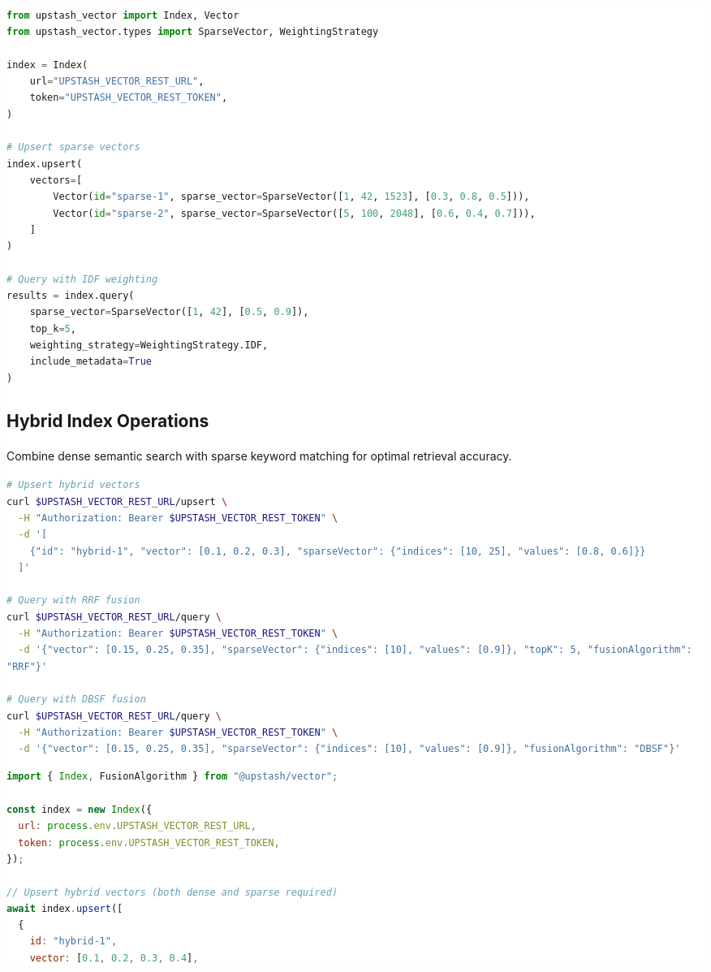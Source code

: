 ```python
from upstash_vector import Index, Vector
from upstash_vector.types import SparseVector, WeightingStrategy

index = Index(
    url="UPSTASH_VECTOR_REST_URL",
    token="UPSTASH_VECTOR_REST_TOKEN",
)

# Upsert sparse vectors
index.upsert(
    vectors=[
        Vector(id="sparse-1", sparse_vector=SparseVector([1, 42, 1523], [0.3, 0.8, 0.5])),
        Vector(id="sparse-2", sparse_vector=SparseVector([5, 100, 2048], [0.6, 0.4, 0.7])),
    ]
)

# Query with IDF weighting
results = index.query(
    sparse_vector=SparseVector([1, 42], [0.5, 0.9]),
    top_k=5,
    weighting_strategy=WeightingStrategy.IDF,
    include_metadata=True
)
```

## Hybrid Index Operations

Combine dense semantic search with sparse keyword matching for optimal retrieval accuracy.

```bash
# Upsert hybrid vectors
curl $UPSTASH_VECTOR_REST_URL/upsert \
  -H "Authorization: Bearer $UPSTASH_VECTOR_REST_TOKEN" \
  -d '[
    {"id": "hybrid-1", "vector": [0.1, 0.2, 0.3], "sparseVector": {"indices": [10, 25], "values": [0.8, 0.6]}}
  ]'

# Query with RRF fusion
curl $UPSTASH_VECTOR_REST_URL/query \
  -H "Authorization: Bearer $UPSTASH_VECTOR_REST_TOKEN" \
  -d '{"vector": [0.15, 0.25, 0.35], "sparseVector": {"indices": [10], "values": [0.9]}, "topK": 5, "fusionAlgorithm": "RRF"}'

# Query with DBSF fusion
curl $UPSTASH_VECTOR_REST_URL/query \
  -H "Authorization: Bearer $UPSTASH_VECTOR_REST_TOKEN" \
  -d '{"vector": [0.15, 0.25, 0.35], "sparseVector": {"indices": [10], "values": [0.9]}, "fusionAlgorithm": "DBSF"}'
```

```javascript
import { Index, FusionAlgorithm } from "@upstash/vector";

const index = new Index({
  url: process.env.UPSTASH_VECTOR_REST_URL,
  token: process.env.UPSTASH_VECTOR_REST_TOKEN,
});

// Upsert hybrid vectors (both dense and sparse required)
await index.upsert([
  {
    id: "hybrid-1",
    vector: [0.1, 0.2, 0.3, 0.4],
```